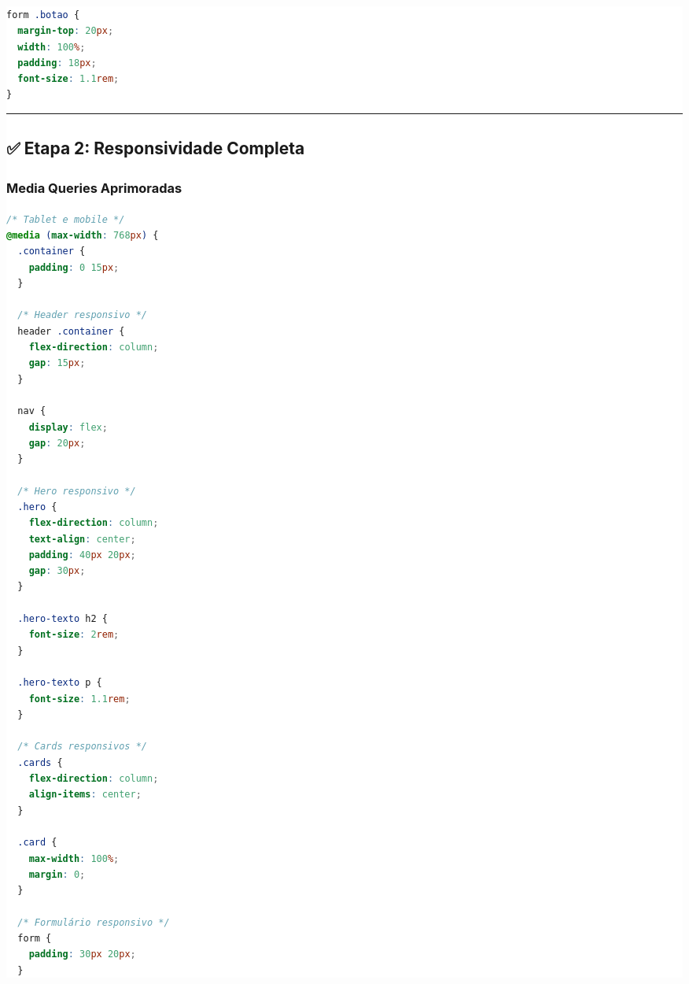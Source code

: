 ```css
form .botao {
  margin-top: 20px;
  width: 100%;
  padding: 18px;
  font-size: 1.1rem;
}
```

---

## ✅ Etapa 2: Responsividade Completa

### Media Queries Aprimoradas

```css
/* Tablet e mobile */
@media (max-width: 768px) {
  .container {
    padding: 0 15px;
  }
  
  /* Header responsivo */
  header .container {
    flex-direction: column;
    gap: 15px;
  }
  
  nav {
    display: flex;
    gap: 20px;
  }
  
  /* Hero responsivo */
  .hero {
    flex-direction: column;
    text-align: center;
    padding: 40px 20px;
    gap: 30px;
  }
  
  .hero-texto h2 {
    font-size: 2rem;
  }
  
  .hero-texto p {
    font-size: 1.1rem;
  }
  
  /* Cards responsivos */
  .cards {
    flex-direction: column;
    align-items: center;
  }
  
  .card {
    max-width: 100%;
    margin: 0;
  }
  
  /* Formulário responsivo */
  form {
    padding: 30px 20px;
  }
```